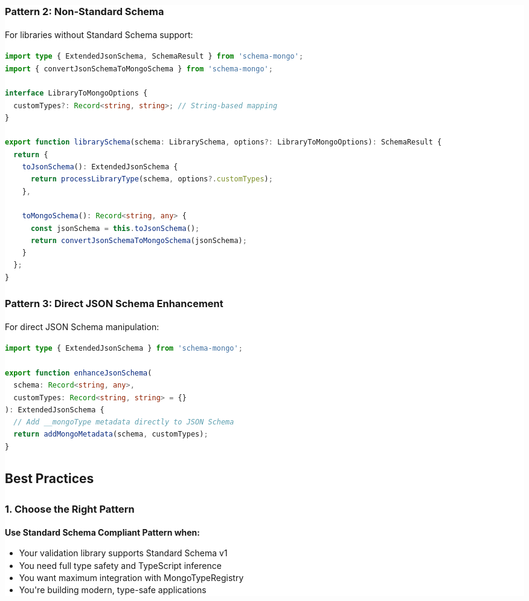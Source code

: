 ### Pattern 2: Non-Standard Schema

For libraries without Standard Schema support:

```typescript
import type { ExtendedJsonSchema, SchemaResult } from 'schema-mongo';
import { convertJsonSchemaToMongoSchema } from 'schema-mongo';

interface LibraryToMongoOptions {
  customTypes?: Record<string, string>; // String-based mapping
}

export function librarySchema(schema: LibrarySchema, options?: LibraryToMongoOptions): SchemaResult {
  return {
    toJsonSchema(): ExtendedJsonSchema {
      return processLibraryType(schema, options?.customTypes);
    },
    
    toMongoSchema(): Record<string, any> {
      const jsonSchema = this.toJsonSchema();
      return convertJsonSchemaToMongoSchema(jsonSchema);
    }
  };
}
```

### Pattern 3: Direct JSON Schema Enhancement

For direct JSON Schema manipulation:

```typescript
import type { ExtendedJsonSchema } from 'schema-mongo';

export function enhanceJsonSchema(
  schema: Record<string, any>,
  customTypes: Record<string, string> = {}
): ExtendedJsonSchema {
  // Add __mongoType metadata directly to JSON Schema
  return addMongoMetadata(schema, customTypes);
}
```

## Best Practices

### 1. Choose the Right Pattern

**Use Standard Schema Compliant Pattern when:**
- Your validation library supports Standard Schema v1
- You need full type safety and TypeScript inference
- You want maximum integration with MongoTypeRegistry
- You're building modern, type-safe applications
